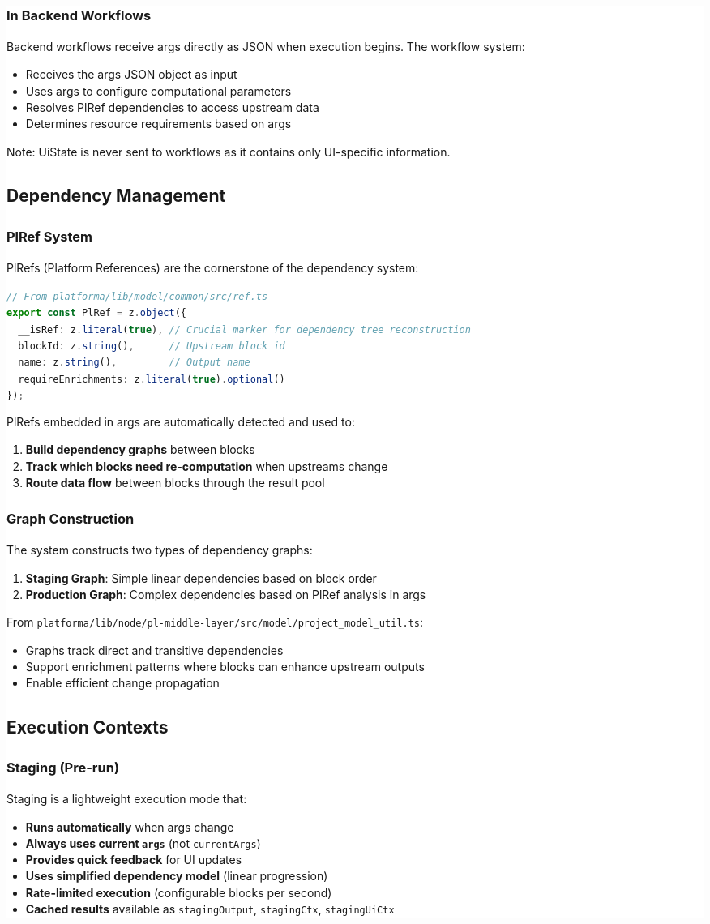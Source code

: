 ### In Backend Workflows

Backend workflows receive args directly as JSON when execution begins. The workflow system:
- Receives the args JSON object as input
- Uses args to configure computational parameters
- Resolves PlRef dependencies to access upstream data
- Determines resource requirements based on args

Note: UiState is never sent to workflows as it contains only UI-specific information.

## Dependency Management

### PlRef System

PlRefs (Platform References) are the cornerstone of the dependency system:

```typescript
// From platforma/lib/model/common/src/ref.ts
export const PlRef = z.object({
  __isRef: z.literal(true), // Crucial marker for dependency tree reconstruction
  blockId: z.string(),      // Upstream block id
  name: z.string(),         // Output name
  requireEnrichments: z.literal(true).optional()
});
```

PlRefs embedded in args are automatically detected and used to:
1. **Build dependency graphs** between blocks
2. **Track which blocks need re-computation** when upstreams change
3. **Route data flow** between blocks through the result pool

### Graph Construction

The system constructs two types of dependency graphs:

1. **Staging Graph**: Simple linear dependencies based on block order
2. **Production Graph**: Complex dependencies based on PlRef analysis in args

From `platforma/lib/node/pl-middle-layer/src/model/project_model_util.ts`:
- Graphs track direct and transitive dependencies
- Support enrichment patterns where blocks can enhance upstream outputs
- Enable efficient change propagation

## Execution Contexts

### Staging (Pre-run)

Staging is a lightweight execution mode that:
- **Runs automatically** when args change
- **Always uses current `args`** (not `currentArgs`)
- **Provides quick feedback** for UI updates
- **Uses simplified dependency model** (linear progression)
- **Rate-limited execution** (configurable blocks per second)
- **Cached results** available as `stagingOutput`, `stagingCtx`, `stagingUiCtx`
